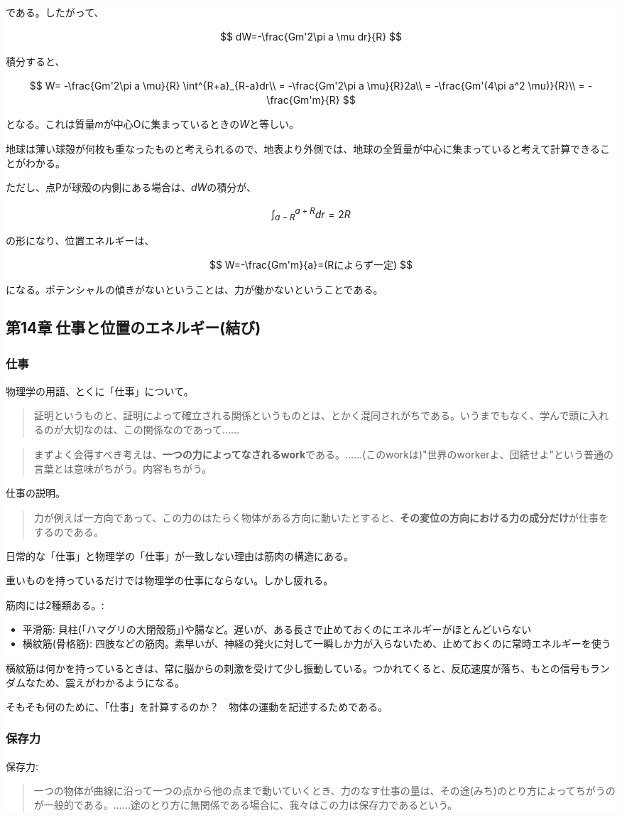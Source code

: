 

である。したがって、

$$ dW=-\frac{Gm'2\pi a \mu dr}{R} $$

積分すると、

$$
W= -\frac{Gm'2\pi a \mu}{R} \int^{R+a}_{R-a}dr\\
 = -\frac{Gm'2\pi a \mu}{R}2a\\
 = -\frac{Gm'(4\pi a^2 \mu)}{R}\\
 = -\frac{Gm'm}{R}
 $$

となる。これは質量$m$が中心Oに集まっているときの$W$と等しい。

地球は薄い球殻が何枚も重なったものと考えられるので、地表より外側では、地球の全質量が中心に集まっていると考えて計算できることがわかる。

ただし、点Pが球殻の内側にある場合は、$dW$の積分が、

$$ \int^{a+R}_{a-R}dr = 2R $$

の形になり、位置エネルギーは、

$$ W=-\frac{Gm'm}{a}=(Rによらず一定) $$

になる。ポテンシャルの傾きがないということは、力が働かないということである。

## 第14章 仕事と位置のエネルギー(結び)

### 仕事
物理学の用語、とくに「仕事」について。

> 証明というものと、証明によって確立される関係というものとは、とかく混同されがちである。いうまでもなく、学んで頭に入れるのが大切なのは、この関係なのであって……

> まずよく会得すべき考えは、**一つの力によってなされるwork**である。……(このworkは)"世界のworkerよ、団結せよ"という普通の言葉とは意味がちがう。内容もちがう。

仕事の説明。

> 力が例えば一方向であって、この力のはたらく物体がある方向に動いたとすると、**その変位の方向における力の成分だけ**が仕事をするのである。

日常的な「仕事」と物理学の「仕事」が一致しない理由は筋肉の構造にある。

重いものを持っているだけでは物理学の仕事にならない。しかし疲れる。

筋肉には2種類ある。:
- 平滑筋: 貝柱(「ハマグリの大閉殻筋」)や腸など。遅いが、ある長さで止めておくのにエネルギーがほとんどいらない
- 横紋筋(骨格筋): 四肢などの筋肉。素早いが、神経の発火に対して一瞬しか力が入らないため、止めておくのに常時エネルギーを使う

横紋筋は何かを持っているときは、常に脳からの刺激を受けて少し振動している。つかれてくると、反応速度が落ち、もとの信号もランダムなため、震えがわかるようになる。

そもそも何のために、「仕事」を計算するのか？　物体の運動を記述するためである。

### 保存力
保存力:

> 一つの物体が曲線に沿って一つの点から他の点まで動いていくとき、力のなす仕事の量は、その途(みち)のとり方によってちがうのが一般的である。……途のとり方に無関係である場合に、我々はこの力は保存力であるという。
